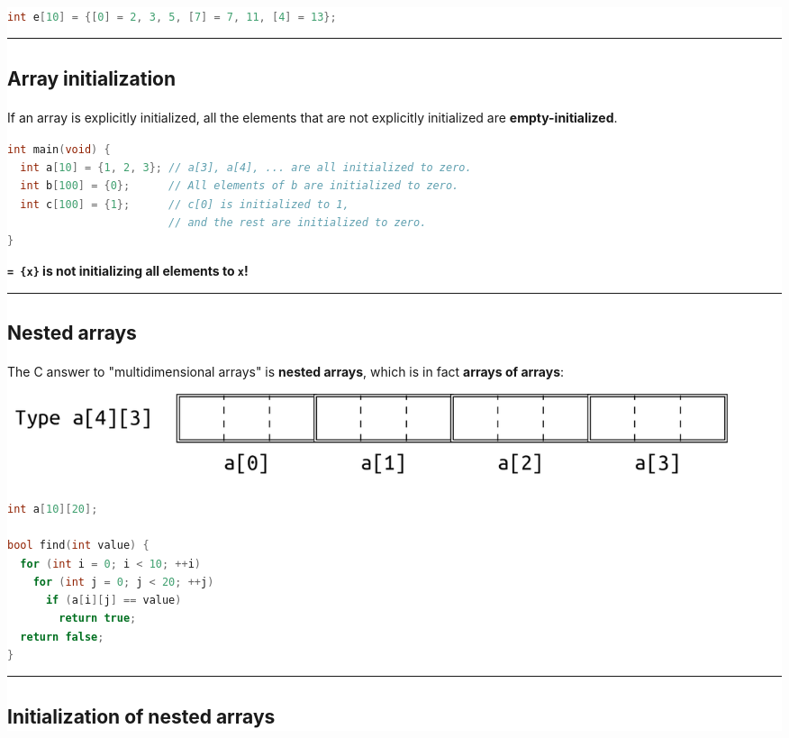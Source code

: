   ```c
  int e[10] = {[0] = 2, 3, 5, [7] = 7, 11, [4] = 13};
  ```

---

## Array initialization

If an array is explicitly initialized, all the elements that are not explicitly initialized are **empty-initialized**.

```c
int main(void) {
  int a[10] = {1, 2, 3}; // a[3], a[4], ... are all initialized to zero.
  int b[100] = {0};      // All elements of b are initialized to zero.
  int c[100] = {1};      // c[0] is initialized to 1,
                         // and the rest are initialized to zero.
}
```

**`= {x}` is not initializing all elements to `x`!**

---

## Nested arrays

The C answer to "multidimensional arrays" is **nested arrays**, which is in fact **arrays of arrays**:

<a align="center">
  <img src="img/mdarray.png", width=800>
</a>

```c
int a[10][20];

bool find(int value) {
  for (int i = 0; i < 10; ++i)
    for (int j = 0; j < 20; ++j)
      if (a[i][j] == value)
        return true;
  return false;
}
```

---

## Initialization of nested arrays
